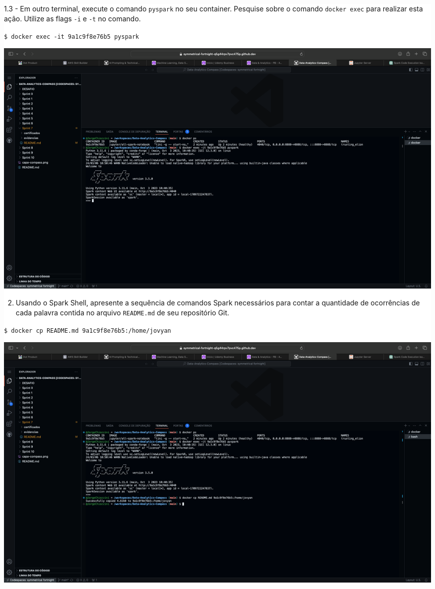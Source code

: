    1.3 - Em outro terminal, execute o comando `pyspark` no seu container. Pesquise sobre o comando `docker exec` para realizar esta ação. Utilize as flags `-i` e `-t` no comando.

   ```
   $ docker exec -it 9a1c9f8e76b5 pyspark
   ```
   <img src="spark.png" alt="Texto Alternativo" width="1000">


2. Usando o Spark Shell, apresente a sequência de comandos Spark necessários para contar a quantidade de ocorrências de cada palavra contida no arquivo `README.md` de seu repositório Git.

```
$ docker cp README.md 9a1c9f8e76b5:/home/jovyan
```
<img src="copy.png" alt="Texto Alternativo" width="1000">
